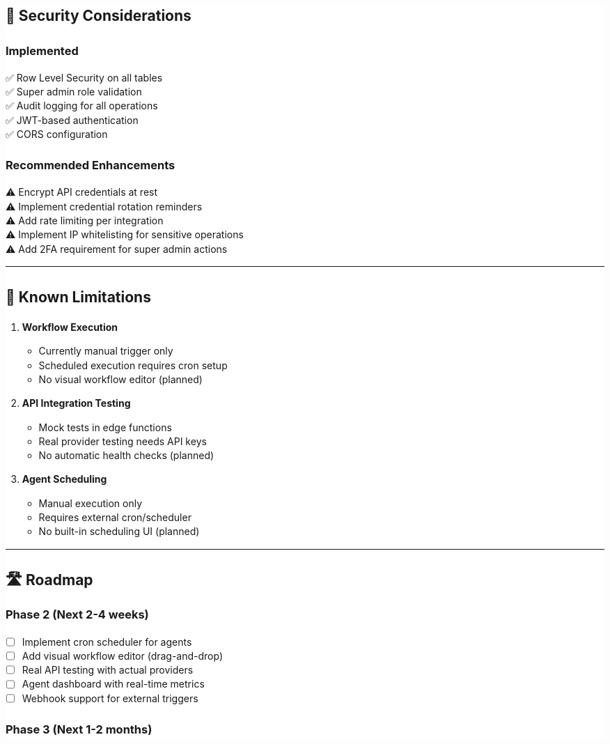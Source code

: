 ## 🔐 Security Considerations

### Implemented

✅ Row Level Security on all tables  
✅ Super admin role validation  
✅ Audit logging for all operations  
✅ JWT-based authentication  
✅ CORS configuration  

### Recommended Enhancements

⚠️ Encrypt API credentials at rest  
⚠️ Implement credential rotation reminders  
⚠️ Add rate limiting per integration  
⚠️ Implement IP whitelisting for sensitive operations  
⚠️ Add 2FA requirement for super admin actions  

---

## 🐛 Known Limitations

1. **Workflow Execution**
   - Currently manual trigger only
   - Scheduled execution requires cron setup
   - No visual workflow editor (planned)

2. **API Integration Testing**
   - Mock tests in edge functions
   - Real provider testing needs API keys
   - No automatic health checks (planned)

3. **Agent Scheduling**
   - Manual execution only
   - Requires external cron/scheduler
   - No built-in scheduling UI (planned)

---

## 🛣️ Roadmap

### Phase 2 (Next 2-4 weeks)

- [ ] Implement cron scheduler for agents
- [ ] Add visual workflow editor (drag-and-drop)
- [ ] Real API testing with actual providers
- [ ] Agent dashboard with real-time metrics
- [ ] Webhook support for external triggers

### Phase 3 (Next 1-2 months)
